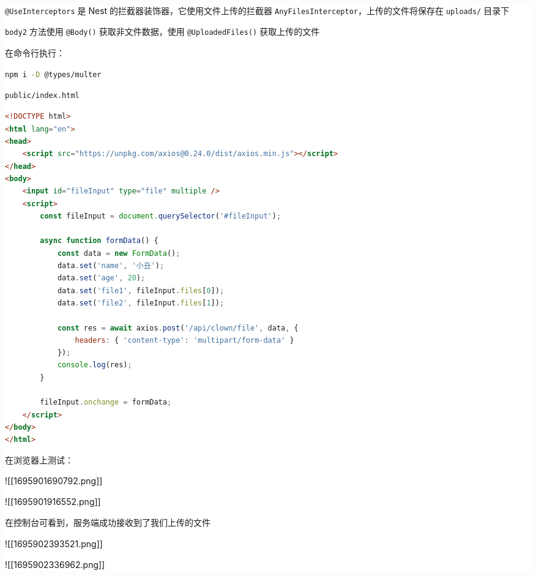 `@UseInterceptors` 是 Nest 的拦截器装饰器，它使用文件上传的拦截器 `AnyFilesInterceptor`，上传的文件将保存在 `uploads/` 目录下

`body2` 方法使用 `@Body()` 获取非文件数据，使用 `@UploadedFiles()` 获取上传的文件

在命令行执行：

```bash
npm i -D @types/multer
```

`public/index.html`

```html
<!DOCTYPE html>
<html lang="en">
<head>
    <script src="https://unpkg.com/axios@0.24.0/dist/axios.min.js"></script>
</head>
<body>
    <input id="fileInput" type="file" multiple />
    <script>
        const fileInput = document.querySelector('#fileInput');

        async function formData() {
            const data = new FormData();
            data.set('name', '小丑');
            data.set('age', 20);
            data.set('file1', fileInput.files[0]);
            data.set('file2', fileInput.files[1]);

            const res = await axios.post('/api/clown/file', data, {
                headers: { 'content-type': 'multipart/form-data' }
            });
            console.log(res);
        }

        fileInput.onchange = formData;
    </script>
</body>
</html>
```

在浏览器上测试：

![[1695901690792.png]]

![[1695901916552.png]]

在控制台可看到，服务端成功接收到了我们上传的文件

![[1695902393521.png]]

![[1695902336962.png]]
